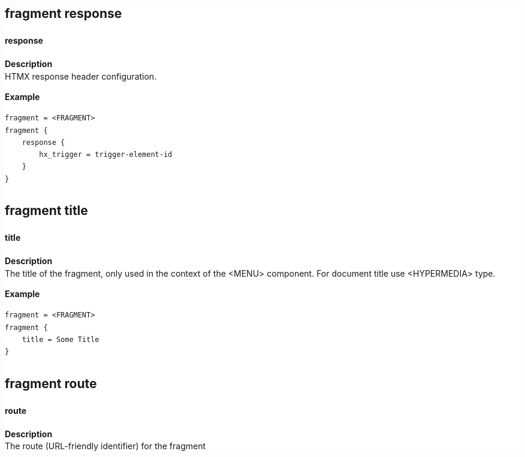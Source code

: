 



## fragment response
#### response

**Description**  
HTMX response header configuration.


**Example**
````properties
fragment = <FRAGMENT>
fragment {
	response {
        hx_trigger = trigger-element-id
    }
}

````










## fragment title
#### title

**Description**  
The title of the fragment, only used in the context of the &lt;MENU&gt; component. For document title use &lt;HYPERMEDIA&gt; type.


**Example**
````properties
fragment = <FRAGMENT>
fragment {
	title = Some Title
}

````










## fragment route
#### route

**Description**  
The route (URL-friendly identifier) for the fragment

